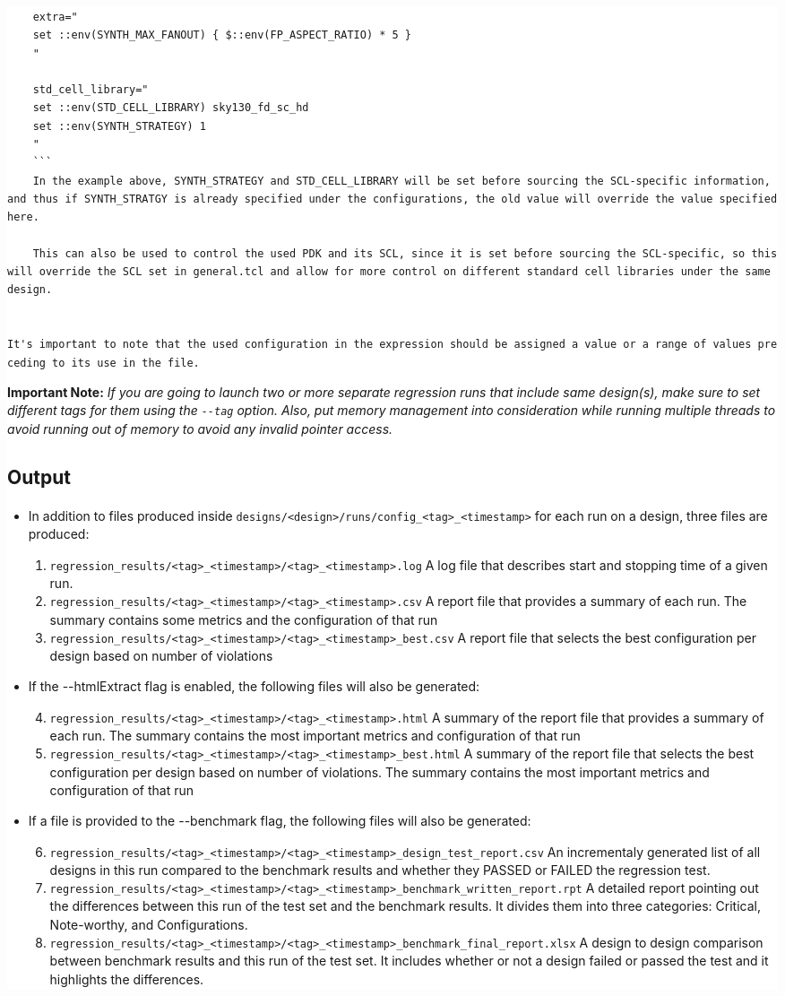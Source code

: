        extra="
        set ::env(SYNTH_MAX_FANOUT) { $::env(FP_ASPECT_RATIO) * 5 }
        "
        
        std_cell_library="
        set ::env(STD_CELL_LIBRARY) sky130_fd_sc_hd
        set ::env(SYNTH_STRATEGY) 1
        "
        ```
        In the example above, SYNTH_STRATEGY and STD_CELL_LIBRARY will be set before sourcing the SCL-specific information, and thus if SYNTH_STRATGY is already specified under the configurations, the old value will override the value specified here.

        This can also be used to control the used PDK and its SCL, since it is set before sourcing the SCL-specific, so this will override the SCL set in general.tcl and allow for more control on different standard cell libraries under the same design.


    It's important to note that the used configuration in the expression should be assigned a value or a range of values preceding to its use in the file.


**Important Note:** *If you are going to launch two or more separate regression runs that include same design(s), make sure to set different tags for them using the `--tag` option. Also, put memory management into consideration while running multiple threads to avoid running out of memory to avoid any invalid pointer access.*

## Output
- In addition to files produced inside `designs/<design>/runs/config_<tag>_<timestamp>` for each run on a design, three files are produced:
    1. `regression_results/<tag>_<timestamp>/<tag>_<timestamp>.log` A log file that describes start and stopping time of a given run.
    2. `regression_results/<tag>_<timestamp>/<tag>_<timestamp>.csv` A report file that provides a summary of each run. The summary contains some metrics and the configuration of that run
    3. `regression_results/<tag>_<timestamp>/<tag>_<timestamp>_best.csv` A report file that selects the best configuration per design based on number of violations

- If the --htmlExtract flag is enabled, the following files will also be generated:

    4. `regression_results/<tag>_<timestamp>/<tag>_<timestamp>.html` A summary of the report file that provides a summary of each run. The summary contains the most important metrics and configuration of that run
    5. `regression_results/<tag>_<timestamp>/<tag>_<timestamp>_best.html` A summary of the report file that selects the best configuration per design based on number of violations. The summary contains the most important metrics and configuration of that run

- If a file is provided to the --benchmark flag, the following files will also be generated:

    6. `regression_results/<tag>_<timestamp>/<tag>_<timestamp>_design_test_report.csv` An incrementaly generated list of all designs in this run compared to the benchmark results and whether they PASSED or FAILED the regression test.
    7. `regression_results/<tag>_<timestamp>/<tag>_<timestamp>_benchmark_written_report.rpt` A detailed report pointing out the differences between this run of the test set and the benchmark results. It divides them into three categories: Critical, Note-worthy, and Configurations.
    8. `regression_results/<tag>_<timestamp>/<tag>_<timestamp>_benchmark_final_report.xlsx` A design to design comparison between benchmark results and this run of the test set. It includes whether or not a design failed or passed the test and it highlights the differences.
